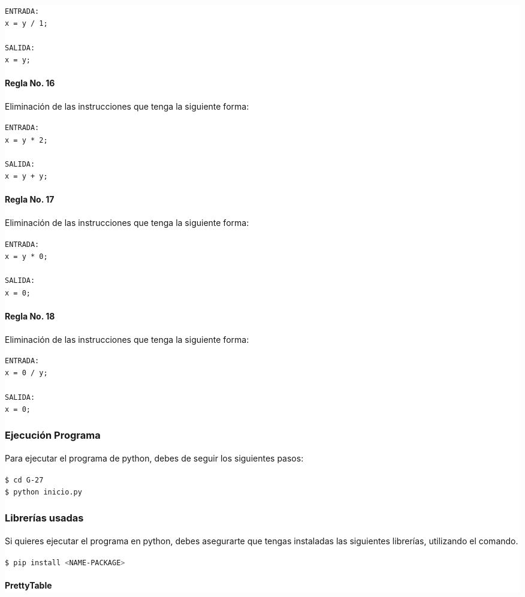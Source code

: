 ```
ENTRADA: 
x = y / 1;

SALIDA:
x = y;
```

#### Regla No. 16
Eliminación de las instrucciones que tenga la siguiente forma:

```
ENTRADA: 
x = y * 2; 

SALIDA:
x = y + y;
```

#### Regla No. 17
Eliminación de las instrucciones que tenga la siguiente forma:

```
ENTRADA: 
x = y * 0;

SALIDA:
x = 0;
```

#### Regla No. 18
Eliminación de las instrucciones que tenga la siguiente forma:

```
ENTRADA: 
x = 0 / y;

SALIDA:
x = 0;
```

### Ejecución Programa<a name="id4"></a>

Para ejecutar el programa de python, debes de seguir los siguientes pasos:

```sh
$ cd G-27
$ python inicio.py
```

### Librerías usadas<a name="id5"></a>

Si quieres ejecutar el programa en python, debes asegurarte que tengas instaladas las siguientes librerías, utilizando el comando.

```sh
$ pip install <NAME-PACKAGE>
```
#### PrettyTable
